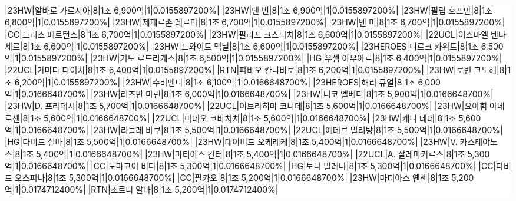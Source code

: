 |23HW|알바로 가르시아|8|1조 6,900억|1|0.0155897200%|
|23HW|댄 번|8|1조 6,900억|1|0.0155897200%|
|23HW|필립 호프만|8|1조 6,800억|1|0.0155897200%|
|23HW|제페르손 레르마|8|1조 6,700억|1|0.0155897200%|
|23HW|벤 미|8|1조 6,700억|1|0.0155897200%|
|CC|드리스 메르턴스|8|1조 6,700억|1|0.0155897200%|
|23HW|필리프 코스티치|8|1조 6,600억|1|0.0155897200%|
|22UCL|이스마엘 벤나세르|8|1조 6,600억|1|0.0155897200%|
|23HW|드와이트 맥닐|8|1조 6,600억|1|0.0155897200%|
|23HEROES|디르크 카위트|8|1조 6,500억|1|0.0155897200%|
|23HW|기도 로드리게스|8|1조 6,500억|1|0.0155897200%|
|HG|우셈 아우아르|8|1조 6,400억|1|0.0155897200%|
|22UCL|가마다 다이치|8|1조 6,400억|1|0.0155897200%|
|RTN|파비오 칸나바로|8|1조 6,200억|1|0.0155897200%|
|23HW|로빈 크노헤|8|1조 6,200억|1|0.0155897200%|
|23HW|수비멘디|8|1조 6,100억|1|0.0166648700%|
|23HEROES|해리 큐얼|8|1조 6,000억|1|0.0166648700%|
|23HW|러즈반 마린|8|1조 6,000억|1|0.0166648700%|
|23HW|니코 엘베디|8|1조 5,900억|1|0.0166648700%|
|23HW|D. 프라테시|8|1조 5,700억|1|0.0166648700%|
|22UCL|이브라히마 코나테|8|1조 5,600억|1|0.0166648700%|
|23HW|요아힘 아네르센|8|1조 5,600억|1|0.0166648700%|
|22UCL|마테오 코바치치|8|1조 5,600억|1|0.0166648700%|
|23HW|케니 테테|8|1조 5,600억|1|0.0166648700%|
|23HW|리들레 바쿠|8|1조 5,500억|1|0.0166648700%|
|22UCL|에데르 밀리탕|8|1조 5,500억|1|0.0166648700%|
|HG|다비드 실바|8|1조 5,500억|1|0.0166648700%|
|23HW|데이비드 오케레케|8|1조 5,400억|1|0.0166648700%|
|23HW|V. 카스테야노스|8|1조 5,400억|1|0.0166648700%|
|23HW|마티아스 긴터|8|1조 5,400억|1|0.0166648700%|
|22UCL|A. 살레마커르스|8|1조 5,300억|1|0.0166648700%|
|CC|도마고이 비다|8|1조 5,300억|1|0.0166648700%|
|HG|토니 빌레나|8|1조 5,300억|1|0.0166648700%|
|CC|다비드 오스피나|8|1조 5,300억|1|0.0166648700%|
|CC|팔카오|8|1조 5,200억|1|0.0166648700%|
|23HW|마티아스 옌센|8|1조 5,200억|1|0.0174712400%|
|RTN|조르디 알바|8|1조 5,200억|1|0.0174712400%|